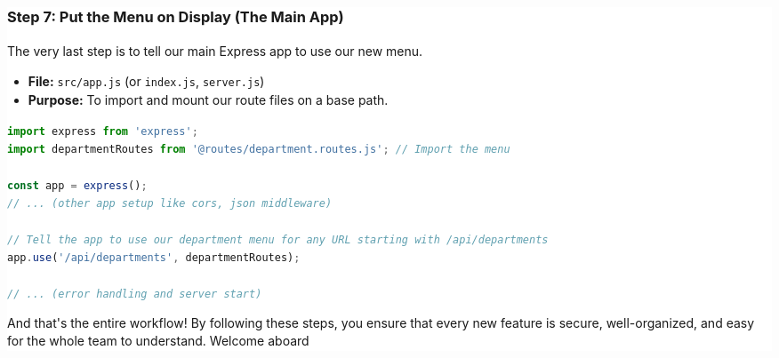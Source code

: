 ### Step 7: Put the Menu on Display (The Main App)

The very last step is to tell our main Express app to use our new menu.

*   **File:** `src/app.js` (or `index.js`, `server.js`)
*   **Purpose:** To import and mount our route files on a base path.

```javascript
import express from 'express';
import departmentRoutes from '@routes/department.routes.js'; // Import the menu

const app = express();
// ... (other app setup like cors, json middleware)

// Tell the app to use our department menu for any URL starting with /api/departments
app.use('/api/departments', departmentRoutes);

// ... (error handling and server start)
```

And that's the entire workflow! By following these steps, you ensure that every new feature is secure, well-organized, and easy for the whole team to understand. Welcome aboard    